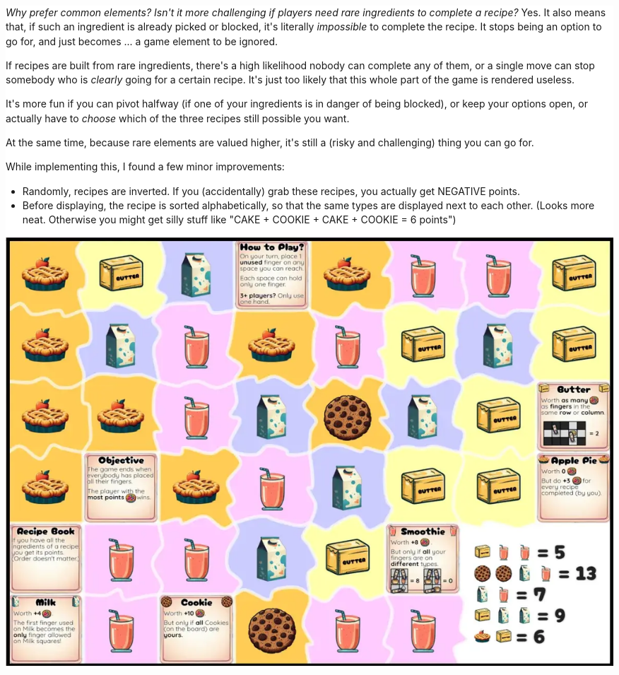 _Why prefer common elements? Isn't it more challenging if players need rare ingredients to complete a recipe?_ Yes. It also means that, if such an ingredient is already picked or blocked, it's literally _impossible_ to complete the recipe. It stops being an option to go for, and just becomes ... a game element to be ignored.

If recipes are built from rare ingredients, there's a high likelihood nobody can complete any of them, or a single move can stop somebody who is _clearly_ going for a certain recipe. It's just too likely that this whole part of the game is rendered useless.

It's more fun if you can pivot halfway (if one of your ingredients is in danger of being blocked), or keep your options open, or actually have to _choose_ which of the three recipes still possible you want.

At the same time, because rare elements are valued higher, it's still a (risky and challenging) thing you can go for.

While implementing this, I found a few minor improvements:

* Randomly, recipes are inverted. If you (accidentally) grab these recipes, you actually get NEGATIVE points.
* Before displaying, the recipe is sorted alphabetically, so that the same types are displayed next to each other. (Looks more neat. Otherwise you might get silly stuff like "CAKE + COOKIE + CAKE + COOKIE = 6 points")

![Check the recipe book in the bottom right. The cookie is rare, so it only appears in one ingredient, but worth a LOT.](hand_pies_recipe_book.webp)

